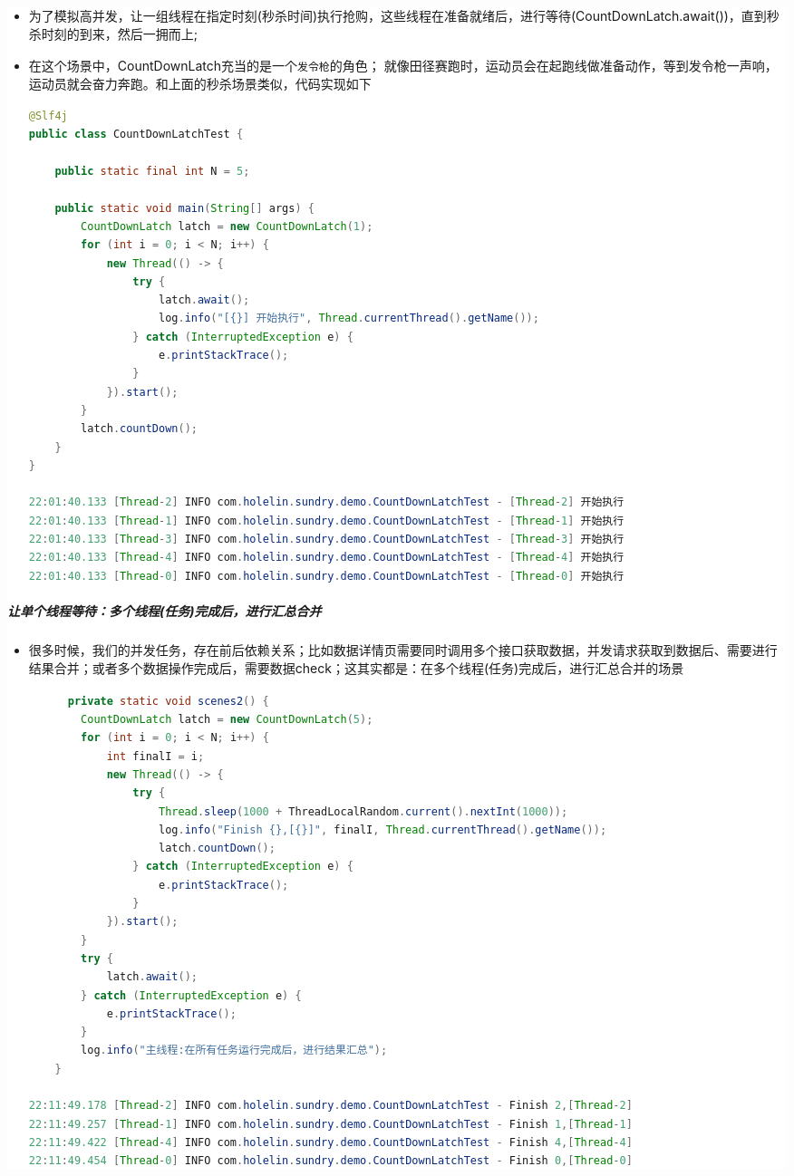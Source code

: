 * 为了模拟高并发，让一组线程在指定时刻(秒杀时间)执行抢购，这些线程在准备就绪后，进行等待(CountDownLatch.await())，直到秒杀时刻的到来，然后一拥而上;

* 在这个场景中，CountDownLatch充当的是一个`发令枪`的角色；
  就像田径赛跑时，运动员会在起跑线做准备动作，等到发令枪一声响，运动员就会奋力奔跑。和上面的秒杀场景类似，代码实现如下

  ```java
  @Slf4j
  public class CountDownLatchTest {
  
      public static final int N = 5;
  
      public static void main(String[] args) {
          CountDownLatch latch = new CountDownLatch(1);
          for (int i = 0; i < N; i++) {
              new Thread(() -> {
                  try {
                      latch.await();
                      log.info("[{}] 开始执行", Thread.currentThread().getName());
                  } catch (InterruptedException e) {
                      e.printStackTrace();
                  }
              }).start();
          }
          latch.countDown();
      }
  }
  
  22:01:40.133 [Thread-2] INFO com.holelin.sundry.demo.CountDownLatchTest - [Thread-2] 开始执行
  22:01:40.133 [Thread-1] INFO com.holelin.sundry.demo.CountDownLatchTest - [Thread-1] 开始执行
  22:01:40.133 [Thread-3] INFO com.holelin.sundry.demo.CountDownLatchTest - [Thread-3] 开始执行
  22:01:40.133 [Thread-4] INFO com.holelin.sundry.demo.CountDownLatchTest - [Thread-4] 开始执行
  22:01:40.133 [Thread-0] INFO com.holelin.sundry.demo.CountDownLatchTest - [Thread-0] 开始执行
  ```

##### **让单个线程等待：多个线程(任务)完成后，进行汇总合并**

* 很多时候，我们的并发任务，存在前后依赖关系；比如数据详情页需要同时调用多个接口获取数据，并发请求获取到数据后、需要进行结果合并；或者多个数据操作完成后，需要数据check；这其实都是：在多个线程(任务)完成后，进行汇总合并的场景

  ```java
        private static void scenes2() {
          CountDownLatch latch = new CountDownLatch(5);
          for (int i = 0; i < N; i++) {
              int finalI = i;
              new Thread(() -> {
                  try {
                      Thread.sleep(1000 + ThreadLocalRandom.current().nextInt(1000));
                      log.info("Finish {},[{}]", finalI, Thread.currentThread().getName());
                      latch.countDown();
                  } catch (InterruptedException e) {
                      e.printStackTrace();
                  }
              }).start();
          }
          try {
              latch.await();
          } catch (InterruptedException e) {
              e.printStackTrace();
          }
          log.info("主线程:在所有任务运行完成后，进行结果汇总");
      }
  
  22:11:49.178 [Thread-2] INFO com.holelin.sundry.demo.CountDownLatchTest - Finish 2,[Thread-2]
  22:11:49.257 [Thread-1] INFO com.holelin.sundry.demo.CountDownLatchTest - Finish 1,[Thread-1]
  22:11:49.422 [Thread-4] INFO com.holelin.sundry.demo.CountDownLatchTest - Finish 4,[Thread-4]
  22:11:49.454 [Thread-0] INFO com.holelin.sundry.demo.CountDownLatchTest - Finish 0,[Thread-0]
  ```